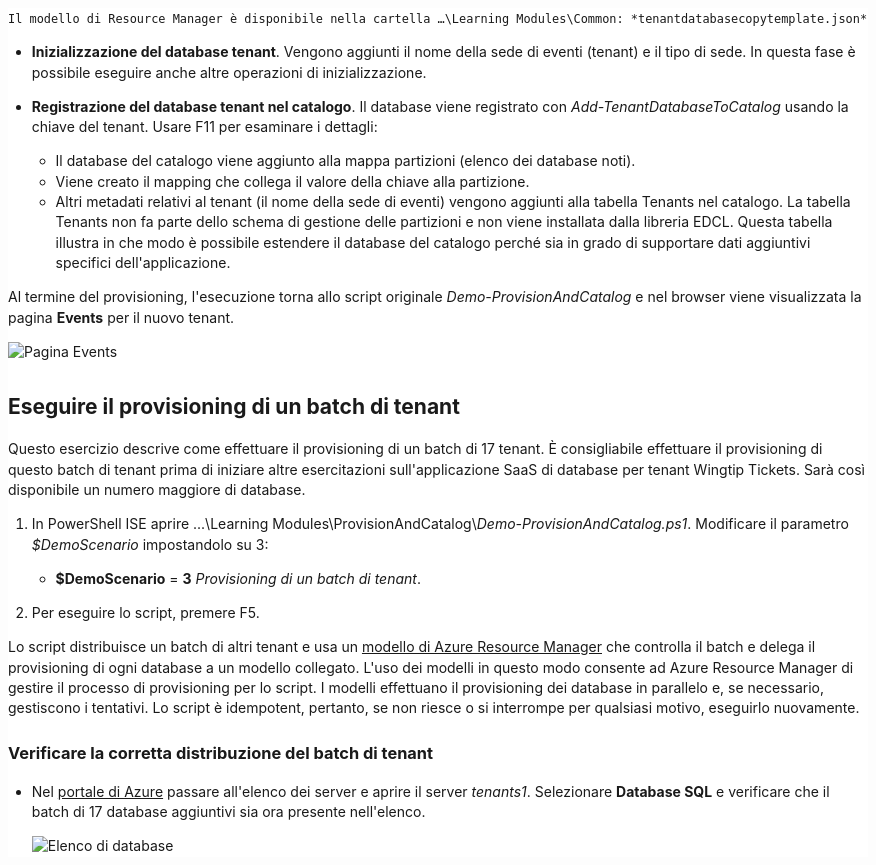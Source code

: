     Il modello di Resource Manager è disponibile nella cartella …\Learning Modules\Common: *tenantdatabasecopytemplate.json*

* **Inizializzazione del database tenant**. Vengono aggiunti il nome della sede di eventi (tenant) e il tipo di sede. In questa fase è possibile eseguire anche altre operazioni di inizializzazione.

* **Registrazione del database tenant nel catalogo**. Il database viene registrato con *Add-TenantDatabaseToCatalog* usando la chiave del tenant. Usare F11 per esaminare i dettagli:

    * Il database del catalogo viene aggiunto alla mappa partizioni (elenco dei database noti).
    * Viene creato il mapping che collega il valore della chiave alla partizione.
    * Altri metadati relativi al tenant (il nome della sede di eventi) vengono aggiunti alla tabella Tenants nel catalogo. La tabella Tenants non fa parte dello schema di gestione delle partizioni e non viene installata dalla libreria EDCL. Questa tabella illustra in che modo è possibile estendere il database del catalogo perché sia in grado di supportare dati aggiuntivi specifici dell'applicazione.


Al termine del provisioning, l'esecuzione torna allo script originale *Demo-ProvisionAndCatalog* e nel browser viene visualizzata la pagina **Events** per il nuovo tenant.

   ![Pagina Events](media/saas-dbpertenant-provision-and-catalog/new-tenant.png)


## <a name="provision-a-batch-of-tenants"></a>Eseguire il provisioning di un batch di tenant

Questo esercizio descrive come effettuare il provisioning di un batch di 17 tenant. È consigliabile effettuare il provisioning di questo batch di tenant prima di iniziare altre esercitazioni sull'applicazione SaaS di database per tenant Wingtip Tickets. Sarà così disponibile un numero maggiore di database.

1. In PowerShell ISE aprire ...\\Learning Modules\\ProvisionAndCatalog\\*Demo-ProvisionAndCatalog.ps1*. Modificare il parametro *$DemoScenario* impostandolo su 3:

   * **$DemoScenario** = **3** *Provisioning di un batch di tenant*.
2. Per eseguire lo script, premere F5.

Lo script distribuisce un batch di altri tenant e usa un [modello di Azure Resource Manager](../azure-resource-manager/resource-manager-template-walkthrough.md) che controlla il batch e delega il provisioning di ogni database a un modello collegato. L'uso dei modelli in questo modo consente ad Azure Resource Manager di gestire il processo di provisioning per lo script. I modelli effettuano il provisioning dei database in parallelo e, se necessario, gestiscono i tentativi. Lo script è idempotent, pertanto, se non riesce o si interrompe per qualsiasi motivo, eseguirlo nuovamente.

### <a name="verify-the-batch-of-tenants-that-successfully-deployed"></a>Verificare la corretta distribuzione del batch di tenant

* Nel [portale di Azure](https://portal.azure.com) passare all'elenco dei server e aprire il server *tenants1*. Selezionare **Database SQL** e verificare che il batch di 17 database aggiuntivi sia ora presente nell'elenco.

   ![Elenco di database](media/saas-dbpertenant-provision-and-catalog/database-list.png)


